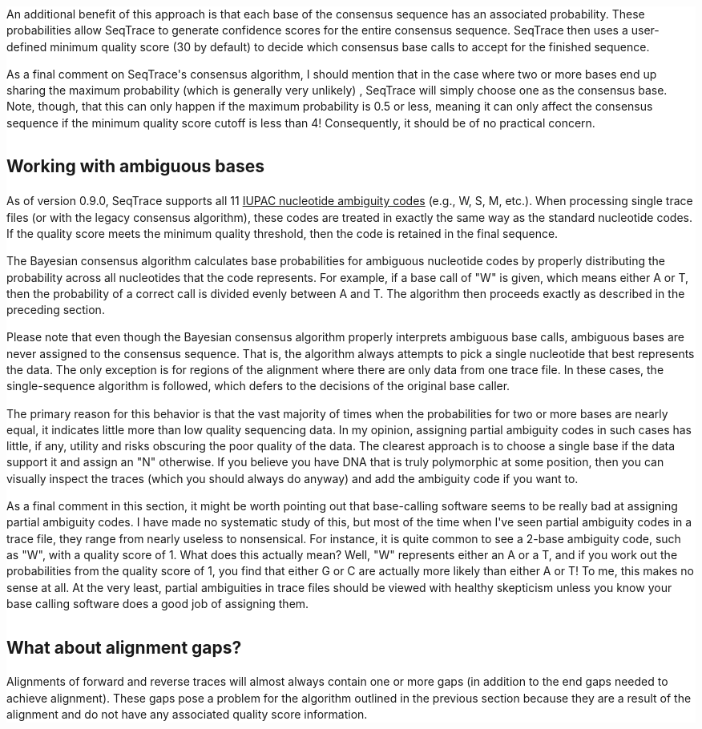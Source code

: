 An additional benefit of this approach is that each base of the consensus sequence has an associated probability.  These probabilities allow SeqTrace to generate confidence scores for the entire consensus sequence.  SeqTrace then uses a user-defined minimum quality score (30 by default) to decide which consensus base calls to accept for the finished sequence.

As a final comment on SeqTrace's consensus algorithm, I should mention that in the case where two or more bases end up sharing the maximum probability (which is generally very unlikely) , SeqTrace will simply choose one as the consensus base.  Note, though, that this can only happen if the maximum probability is 0.5 or less, meaning it can only affect the consensus sequence if the minimum quality score cutoff is less than 4!  Consequently, it should be of no practical concern.

## Working with ambiguous bases ##

As of version 0.9.0, SeqTrace supports all 11 [IUPAC nucleotide ambiguity codes](http://en.wikipedia.org/wiki/Nucleic_acid_notation) (e.g., W, S, M, etc.).  When processing single trace files (or with the legacy consensus algorithm), these codes are treated in exactly the same way as the standard nucleotide codes.  If the quality score meets the minimum quality threshold, then the code is retained in the final sequence.

The Bayesian consensus algorithm calculates base probabilities for ambiguous nucleotide codes by properly distributing the probability across all nucleotides that the code represents.  For example, if a base call of "W" is given, which means either A or T, then the probability of a correct call is divided evenly between A and T.  The algorithm then proceeds exactly as described in the preceding section.

Please note that even though the Bayesian consensus algorithm properly interprets ambiguous base calls, ambiguous bases are never assigned to the consensus sequence.  That is, the algorithm always attempts to pick a single nucleotide that best represents the data.  The only exception is for regions of the alignment where there are only data from one trace file.  In these cases, the single-sequence algorithm is followed, which defers to the decisions of the original base caller.

The primary reason for this behavior is that the vast majority of times when the probabilities for two or more bases are nearly equal, it indicates little more than low quality sequencing data.  In my opinion, assigning partial ambiguity codes in such cases has little, if any, utility and risks obscuring the poor quality of the data.  The clearest approach is to choose a single base if the data support it and assign an "N" otherwise.  If you believe you have DNA that is truly polymorphic at some position, then you can visually inspect the traces (which you should always do anyway) and add the ambiguity code if you want to.

As a final comment in this section, it might be worth pointing out that base-calling software seems to be really bad at assigning partial ambiguity codes.  I have made no systematic study of this, but most of the time when I've seen partial ambiguity codes in a trace file, they range from nearly useless to nonsensical.  For instance, it is quite common to see a 2-base ambiguity code, such as "W", with a quality score of 1.  What does this actually mean?  Well, "W" represents either an A or a T, and if you work out the probabilities from the quality score of 1, you find that either G or C are actually more likely than either A or T!  To me, this makes no sense at all.  At the very least, partial ambiguities in trace files should be viewed with healthy skepticism unless you know your base calling software does a good job of assigning them.

## What about alignment gaps? ##

Alignments of forward and reverse traces will almost always contain one or more gaps (in addition to the end gaps needed to achieve alignment).  These gaps pose a problem for the algorithm outlined in the previous section because they are a result of the alignment and do not have any associated quality score information.
